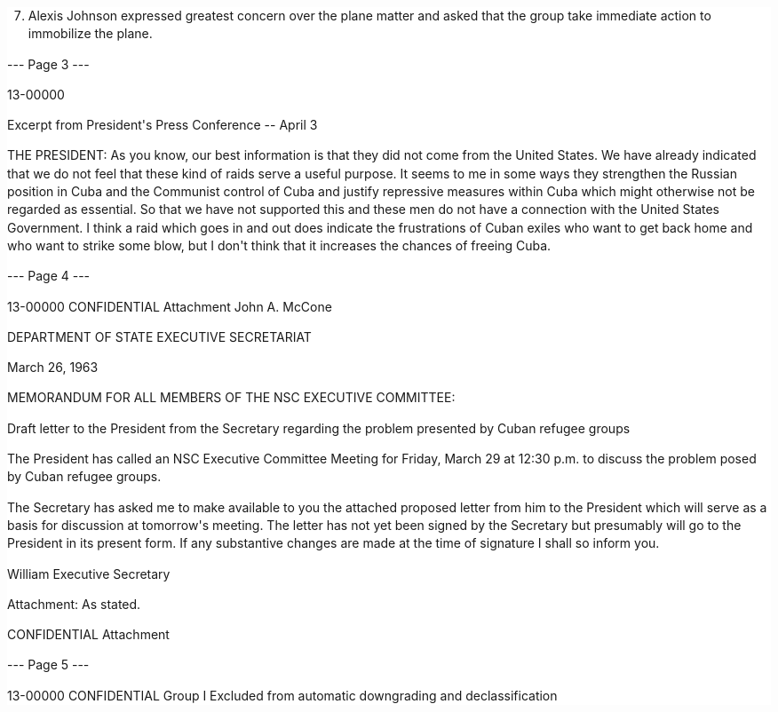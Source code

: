 7. Alexis Johnson expressed greatest concern over the plane matter and asked that the group take immediate action to immobilize the plane.

--- Page 3 ---

13-00000

Excerpt from President's Press Conference -- April 3

THE PRESIDENT: As you know, our best information is that they did not come from the United States. We have already indicated that we do not feel that these kind of raids serve a useful purpose. It seems to me in some ways they strengthen the Russian position in Cuba and the Communist control of Cuba and justify repressive measures within Cuba which might otherwise not be regarded as essential. So that we have not supported this and these men do not have a connection with the United States Government. I think a raid which goes in and out does indicate the frustrations of Cuban exiles who want to get back home and who want to strike some blow, but I don't think that it increases the chances of freeing Cuba.

--- Page 4 ---

13-00000
CONFIDENTIAL Attachment
John A. McCone

DEPARTMENT OF STATE
EXECUTIVE SECRETARIAT

March 26, 1963

MEMORANDUM FOR ALL MEMBERS OF THE NSC EXECUTIVE COMMITTEE:

Draft letter to the President
from the Secretary regarding
the problem presented by
Cuban refugee groups

The President has called an NSC Executive Committee Meeting for Friday, March 29 at 12:30 p.m. to discuss the problem posed by Cuban refugee groups.

The Secretary has asked me to make available to you the attached proposed letter from him to the President which will serve as a basis for discussion at tomorrow's meeting. The letter has not yet been signed by the Secretary but presumably will go to the President in its present form. If any substantive changes are made at the time of signature I shall so inform you.

William
Executive Secretary

Attachment:
As stated.

CONFIDENTIAL Attachment

--- Page 5 ---

13-00000
CONFIDENTIAL
Group I
Excluded from
automatic downgrading and declassification

